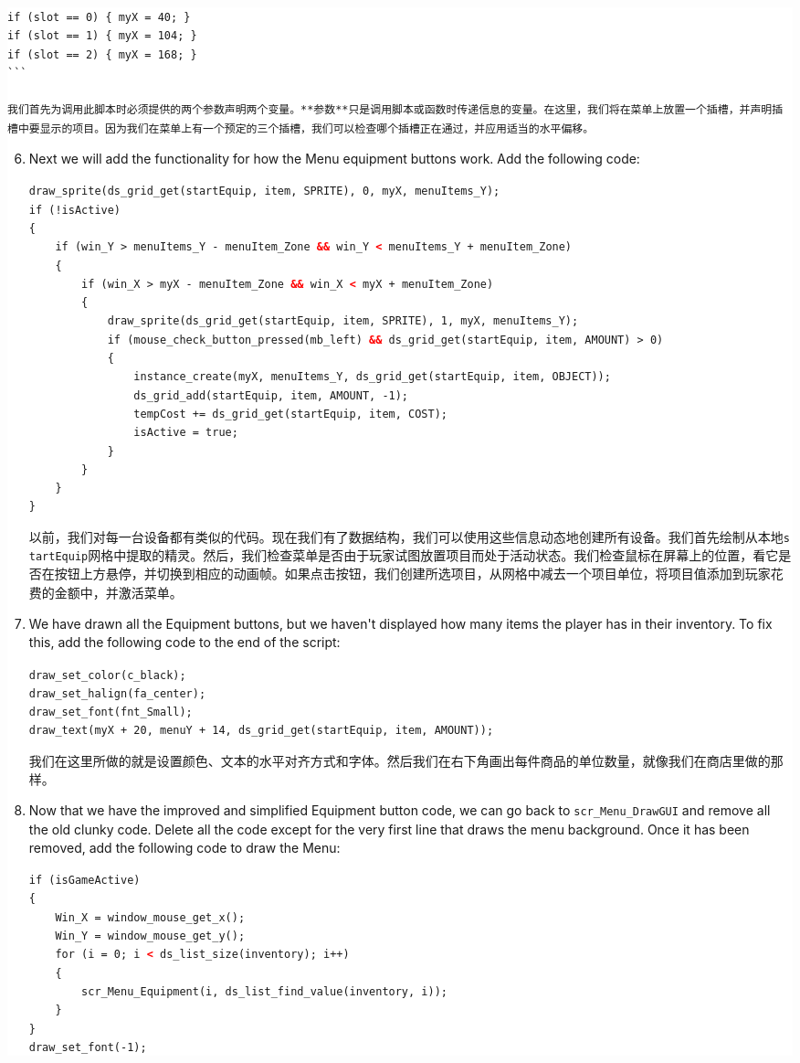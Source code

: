     if (slot == 0) { myX = 40; }
    if (slot == 1) { myX = 104; }
    if (slot == 2) { myX = 168; }
    ```

    我们首先为调用此脚本时必须提供的两个参数声明两个变量。**参数**只是调用脚本或函数时传递信息的变量。在这里，我们将在菜单上放置一个插槽，并声明插槽中要显示的项目。因为我们在菜单上有一个预定的三个插槽，我们可以检查哪个插槽正在通过，并应用适当的水平偏移。

6.  Next we will add the functionality for how the Menu equipment buttons work. Add the following code:

    ```html
    draw_sprite(ds_grid_get(startEquip, item, SPRITE), 0, myX, menuItems_Y);
    if (!isActive)
    {   
        if (win_Y > menuItems_Y - menuItem_Zone && win_Y < menuItems_Y + menuItem_Zone)
        {
            if (win_X > myX - menuItem_Zone && win_X < myX + menuItem_Zone) 
            {
                draw_sprite(ds_grid_get(startEquip, item, SPRITE), 1, myX, menuItems_Y);
                if (mouse_check_button_pressed(mb_left) && ds_grid_get(startEquip, item, AMOUNT) > 0)
                {        
                    instance_create(myX, menuItems_Y, ds_grid_get(startEquip, item, OBJECT));
                    ds_grid_add(startEquip, item, AMOUNT, -1);
                    tempCost += ds_grid_get(startEquip, item, COST);
                    isActive = true;
                }
            }
        }
    }
    ```

    以前，我们对每一台设备都有类似的代码。现在我们有了数据结构，我们可以使用这些信息动态地创建所有设备。我们首先绘制从本地`startEquip`网格中提取的精灵。然后，我们检查菜单是否由于玩家试图放置项目而处于活动状态。我们检查鼠标在屏幕上的位置，看它是否在按钮上方悬停，并切换到相应的动画帧。如果点击按钮，我们创建所选项目，从网格中减去一个项目单位，将项目值添加到玩家花费的金额中，并激活菜单。

7.  We have drawn all the Equipment buttons, but we haven't displayed how many items the player has in their inventory. To fix this, add the following code to the end of the script:

    ```html
    draw_set_color(c_black);
    draw_set_halign(fa_center);
    draw_set_font(fnt_Small);
    draw_text(myX + 20, menuY + 14, ds_grid_get(startEquip, item, AMOUNT));
    ```

    我们在这里所做的就是设置颜色、文本的水平对齐方式和字体。然后我们在右下角画出每件商品的单位数量，就像我们在商店里做的那样。

8.  Now that we have the improved and simplified Equipment button code, we can go back to `scr_Menu_DrawGUI` and remove all the old clunky code. Delete all the code except for the very first line that draws the menu background. Once it has been removed, add the following code to draw the Menu:

    ```html
    if (isGameActive)
    {
        Win_X = window_mouse_get_x();
        Win_Y = window_mouse_get_y();
        for (i = 0; i < ds_list_size(inventory); i++)
        {
            scr_Menu_Equipment(i, ds_list_find_value(inventory, i));
        }
    }
    draw_set_font(-1);
    ```
